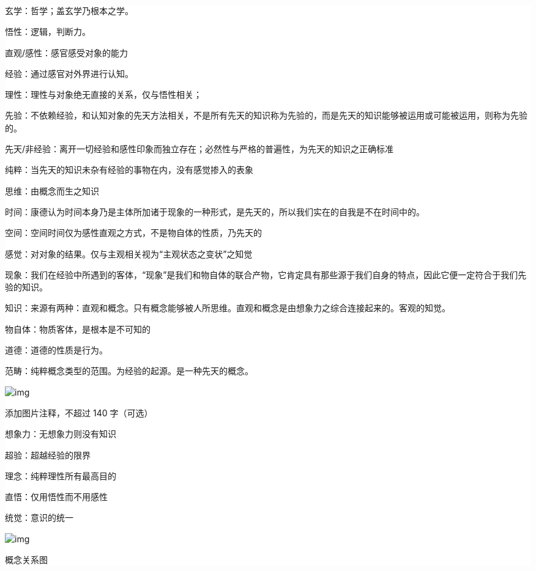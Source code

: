 玄学：哲学；盖玄学乃根本之学。

悟性：逻辑，判断力。

直观/感性：感官感受对象的能力

经验：通过感官对外界进行认知。

理性：理性与对象绝无直接的关系，仅与悟性相关；

先验：不依赖经验，和认知对象的先天方法相关，不是所有先天的知识称为先验的，而是先天的知识能够被运用或可能被运用，则称为先验的。

先天/非经验：离开一切经验和感性印象而独立存在；必然性与严格的普遍性，为先天的知识之正确标准

纯粹：当先天的知识未杂有经验的事物在内，没有感觉掺入的表象

思维：由概念而生之知识

时间：康德认为时间本身乃是主体所加诸于现象的一种形式，是先天的，所以我们实在的自我是不在时间中的。

空间：空间时间仅为感性直观之方式，不是物自体的性质，乃先天的

感觉：对对象的结果。仅与主观相关视为“主观状态之变状”之知觉

现象：我们在经验中所遇到的客体，“现象”是我们和物自体的联合产物，它肯定具有那些源于我们自身的特点，因此它便一定符合于我们先验的知识。

知识：来源有两种：直观和概念。只有概念能够被人所思维。直观和概念是由想象力之综合连接起来的。客观的知觉。

物自体：物质客体，是根本是不可知的

道德：道德的性质是行为。

范畴：纯粹概念类型的范围。为经验的起源。是一种先天的概念。

![img](https://picx.zhimg.com/80/v2-eea6a3bfcdad5f5216f5686e41cdc7ba_720w.png?source=d16d100b)





添加图片注释，不超过 140 字（可选）

想象力：无想象力则没有知识

超验：超越经验的限界

理念：纯粹理性所有最高目的

直悟：仅用悟性而不用感性

统觉：意识的统一

![img](https://pic1.zhimg.com/80/v2-6e43a6bdaf349beaf7b4d3fa6ee8eda8_720w.png?source=d16d100b)





概念关系图